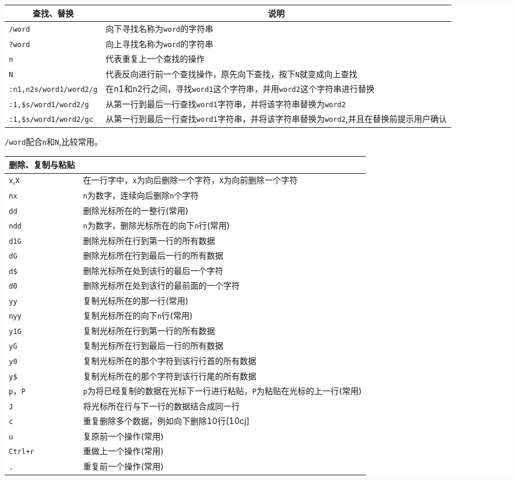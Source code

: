 |查找、替换|说明|
|-|-|
|`/word`|向下寻找名称为`word`的字符串|
|`?word`|向上寻找名称为`word`的字符串|
|`n`|代表重复上一个查找的操作|
|`N`|代表反向进行前一个查找操作，原先向下查找，按下`N`就变成向上查找|
|`:n1,n2s/word1/word2/g`|在n1和n2行之间，寻找`word1`这个字符串，并用`word2`这个字符串进行替换|
|`:1,$s/word1/word2/g`|从第一行到最后一行查找`word1`字符串，并将该字符串替换为`word2`|
|`:1,$s/word1/word2/gc`|从第一行到最后一行查找`word1`字符串，并将该字符串替换为`word2`,并且在替换前提示用户确认|

`/word`配合`n`和`N`,比较常用。

|删除、复制与粘贴||
|-|-|
|`x`,`X`|在一行字中，`x`为向后删除一个字符，`X`为向前删除一个字符|
|`nx`|`n`为数字，连续向后删除`n`个字符|
|`dd`|删除光标所在的一整行(常用)|
|`ndd`|`n`为数字，删除光标所在的向下`n`行(常用)|
|`d1G`|删除光标所在行到第一行的所有数据|
|`dG`|删除光标所在行到最后一行的所有数据|
|`d$`|删除光标所在处到该行的最后一个字符|
|`d0`|删除光标所在处到该行的最前面的一个字符|
|`yy`|复制光标所在的那一行(常用)|
|`nyy`|复制光标所在的向下`n`行(常用)|
|`y1G`|复制光标所在行到第一行的所有数据|
|`yG`|复制光标所在行到最后一行的所有数据|
|`y0`|复制光标所在的那个字符到该行行首的所有数据|
|`y$`|复制光标所在的那个字符到该行行尾的所有数据|
|`p`，`P`|`p`为将已经复制的数据在光标下一行进行粘贴，`P`为粘贴在光标的上一行(常用)|
|`J`|将光标所在行与下一行的数据结合成同一行|
|`c`|重复删除多个数据，例如向下删除10行[10cj]|
|`u`|复原前一个操作(常用)|
|`Ctrl+r`|重做上一个操作(常用)|
|`.`|重复前一个操作(常用)|
